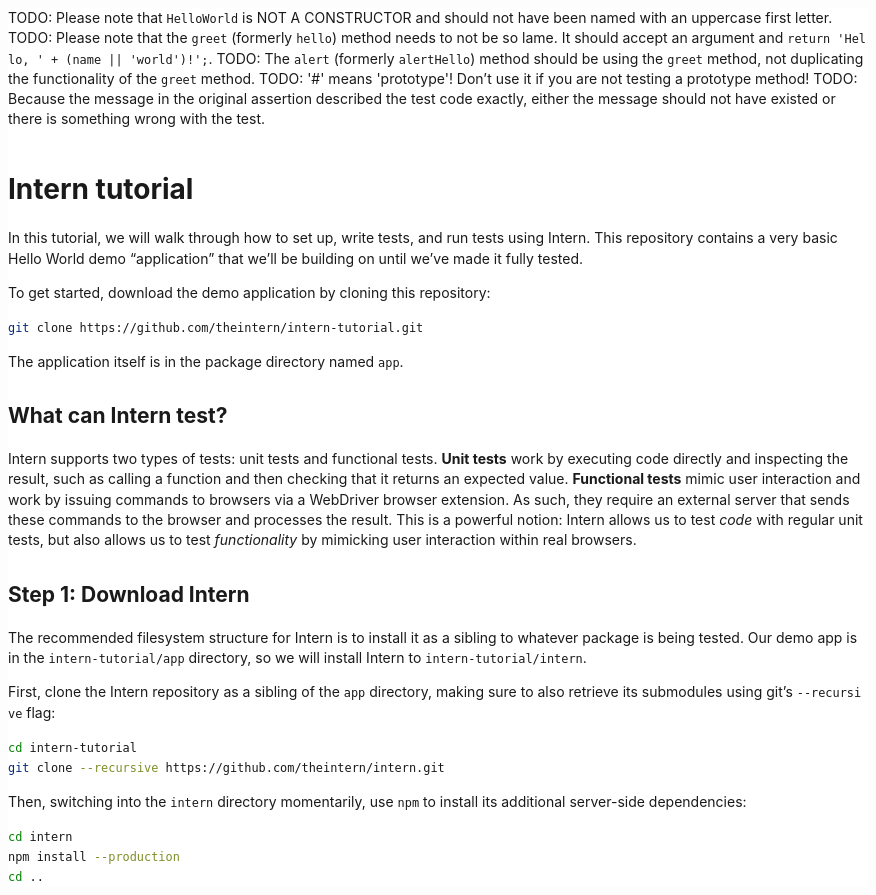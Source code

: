 TODO: Please note that `HelloWorld` is NOT A CONSTRUCTOR and should not have been named with an uppercase first letter.
TODO: Please note that the `greet` (formerly `hello`) method needs to not be so lame. It should accept an argument and `return 'Hello, ' + (name || 'world')!';`.
TODO: The `alert` (formerly `alertHello`) method should be using the `greet` method, not duplicating the functionality of the `greet` method.
TODO: '#' means 'prototype'! Don’t use it if you are not testing a prototype method!
TODO: Because the message in the original assertion described the test code exactly, either the message should not have existed or there is something wrong with the test.

# Intern tutorial

In this tutorial, we will walk through how to set up, write tests, and run tests using Intern. This repository contains a very basic Hello World demo “application” that we’ll be building on until we’ve made it fully tested.

To get started, download the demo application by cloning this repository:

```bash
git clone https://github.com/theintern/intern-tutorial.git
```

The application itself is in the package directory named `app`.

## What can Intern test?

Intern supports two types of tests: unit tests and functional tests. **Unit tests** work by executing code directly and inspecting the result, such as calling a function and then checking that it returns an expected value. **Functional tests** mimic user interaction and work by issuing commands to browsers via a WebDriver browser extension. As such, they require an external server that sends these commands to the browser and processes the result. This is a powerful notion: Intern allows us to test *code* with regular unit tests, but also allows us to test *functionality* by mimicking user interaction within real browsers.

## Step 1: Download Intern

The recommended filesystem structure for Intern is to install it as a sibling to whatever package is being tested. Our demo app is in the `intern-tutorial/app` directory, so we will install Intern to `intern-tutorial/intern`.

First, clone the Intern repository as a sibling of the `app` directory, making sure to also retrieve its submodules using git’s `--recursive` flag:

```bash
cd intern-tutorial
git clone --recursive https://github.com/theintern/intern.git
```

Then, switching into the `intern` directory momentarily, use `npm` to install its additional server-side dependencies:

```bash
cd intern
npm install --production
cd ..
```
